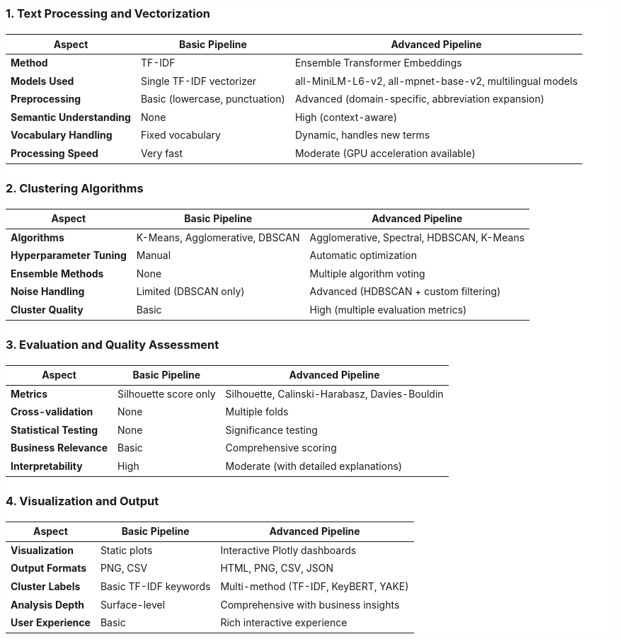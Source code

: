 ### 1. Text Processing and Vectorization

| Aspect | Basic Pipeline | Advanced Pipeline |
|--------|----------------|-------------------|
| **Method** | TF-IDF | Ensemble Transformer Embeddings |
| **Models Used** | Single TF-IDF vectorizer | all-MiniLM-L6-v2, all-mpnet-base-v2, multilingual models |
| **Preprocessing** | Basic (lowercase, punctuation) | Advanced (domain-specific, abbreviation expansion) |
| **Semantic Understanding** | None | High (context-aware) |
| **Vocabulary Handling** | Fixed vocabulary | Dynamic, handles new terms |
| **Processing Speed** | Very fast | Moderate (GPU acceleration available) |

### 2. Clustering Algorithms

| Aspect | Basic Pipeline | Advanced Pipeline |
|--------|----------------|-------------------|
| **Algorithms** | K-Means, Agglomerative, DBSCAN | Agglomerative, Spectral, HDBSCAN, K-Means |
| **Hyperparameter Tuning** | Manual | Automatic optimization |
| **Ensemble Methods** | None | Multiple algorithm voting |
| **Noise Handling** | Limited (DBSCAN only) | Advanced (HDBSCAN + custom filtering) |
| **Cluster Quality** | Basic | High (multiple evaluation metrics) |

### 3. Evaluation and Quality Assessment

| Aspect | Basic Pipeline | Advanced Pipeline |
|--------|----------------|-------------------|
| **Metrics** | Silhouette score only | Silhouette, Calinski-Harabasz, Davies-Bouldin |
| **Cross-validation** | None | Multiple folds |
| **Statistical Testing** | None | Significance testing |
| **Business Relevance** | Basic | Comprehensive scoring |
| **Interpretability** | High | Moderate (with detailed explanations) |

### 4. Visualization and Output

| Aspect | Basic Pipeline | Advanced Pipeline |
|--------|----------------|-------------------|
| **Visualization** | Static plots | Interactive Plotly dashboards |
| **Output Formats** | PNG, CSV | HTML, PNG, CSV, JSON |
| **Cluster Labels** | Basic TF-IDF keywords | Multi-method (TF-IDF, KeyBERT, YAKE) |
| **Analysis Depth** | Surface-level | Comprehensive with business insights |
| **User Experience** | Basic | Rich interactive experience |
